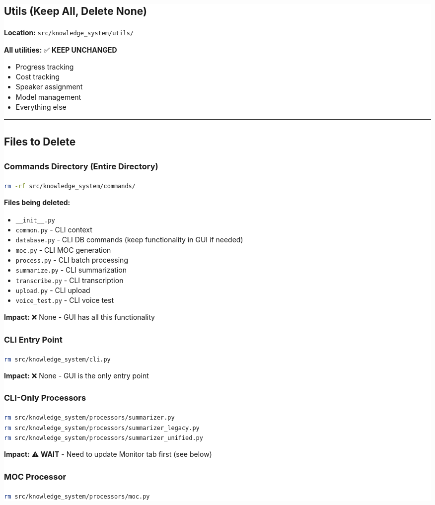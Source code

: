 
## Utils (Keep All, Delete None)

**Location:** `src/knowledge_system/utils/`

**All utilities:** ✅ **KEEP UNCHANGED**
- Progress tracking
- Cost tracking
- Speaker assignment
- Model management
- Everything else

---

## Files to Delete

### Commands Directory (Entire Directory)
```bash
rm -rf src/knowledge_system/commands/
```

**Files being deleted:**
- `__init__.py`
- `common.py` - CLI context
- `database.py` - CLI DB commands (keep functionality in GUI if needed)
- `moc.py` - CLI MOC generation
- `process.py` - CLI batch processing
- `summarize.py` - CLI summarization
- `transcribe.py` - CLI transcription
- `upload.py` - CLI upload
- `voice_test.py` - CLI voice test

**Impact:** ❌ None - GUI has all this functionality

### CLI Entry Point
```bash
rm src/knowledge_system/cli.py
```

**Impact:** ❌ None - GUI is the only entry point

### CLI-Only Processors
```bash
rm src/knowledge_system/processors/summarizer.py
rm src/knowledge_system/processors/summarizer_legacy.py  
rm src/knowledge_system/processors/summarizer_unified.py
```

**Impact:** ⚠️ **WAIT** - Need to update Monitor tab first (see below)

### MOC Processor
```bash
rm src/knowledge_system/processors/moc.py
```
